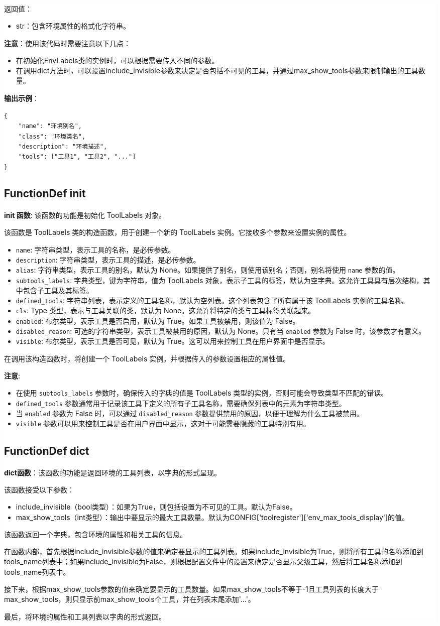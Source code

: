 返回值：
- str：包含环境属性的格式化字符串。

**注意**：使用该代码时需要注意以下几点：
- 在初始化EnvLabels类的实例时，可以根据需要传入不同的参数。
- 在调用dict方法时，可以设置include_invisible参数来决定是否包括不可见的工具，并通过max_show_tools参数来限制输出的工具数量。

**输出示例**：
```
{
    "name": "环境别名",
    "class": "环境类名",
    "description": "环境描述",
    "tools": ["工具1", "工具2", "..."]
}
```
## FunctionDef __init__
**__init__ 函数**: 该函数的功能是初始化 ToolLabels 对象。

该函数是 ToolLabels 类的构造函数，用于创建一个新的 ToolLabels 实例。它接收多个参数来设置实例的属性。

- `name`: 字符串类型，表示工具的名称，是必传参数。
- `description`: 字符串类型，表示工具的描述，是必传参数。
- `alias`: 字符串类型，表示工具的别名，默认为 None。如果提供了别名，则使用该别名；否则，别名将使用 `name` 参数的值。
- `subtools_labels`: 字典类型，键为字符串，值为 ToolLabels 对象，表示子工具的标签，默认为空字典。这允许工具具有层次结构，其中包含子工具及其标签。
- `defined_tools`: 字符串列表，表示定义的工具名称，默认为空列表。这个列表包含了所有属于该 ToolLabels 实例的工具名称。
- `cls`: Type 类型，表示与工具关联的类，默认为 None。这允许将特定的类与工具标签关联起来。
- `enabled`: 布尔类型，表示工具是否启用，默认为 True。如果工具被禁用，则该值为 False。
- `disabled_reason`: 可选的字符串类型，表示工具被禁用的原因，默认为 None。只有当 `enabled` 参数为 False 时，该参数才有意义。
- `visible`: 布尔类型，表示工具是否可见，默认为 True。这可以用来控制工具在用户界面中是否显示。

在调用该构造函数时，将创建一个 ToolLabels 实例，并根据传入的参数设置相应的属性值。

**注意**:
- 在使用 `subtools_labels` 参数时，确保传入的字典的值是 ToolLabels 类型的实例，否则可能会导致类型不匹配的错误。
- `defined_tools` 参数通常用于记录该工具下定义的所有子工具名称，需要确保列表中的元素为字符串类型。
- 当 `enabled` 参数为 False 时，可以通过 `disabled_reason` 参数提供禁用的原因，以便于理解为什么工具被禁用。
- `visible` 参数可以用来控制工具是否在用户界面中显示，这对于可能需要隐藏的工具特别有用。
## FunctionDef dict
**dict函数**：该函数的功能是返回环境的工具列表，以字典的形式呈现。

该函数接受以下参数：
- include_invisible（bool类型）：如果为True，则包括设置为不可见的工具。默认为False。
- max_show_tools（int类型）：输出中要显示的最大工具数量。默认为CONFIG['toolregister']['env_max_tools_display']的值。

该函数返回一个字典，包含环境的属性和相关工具的信息。

在函数内部，首先根据include_invisible参数的值来确定要显示的工具列表。如果include_invisible为True，则将所有工具的名称添加到tools_name列表中；如果include_invisible为False，则根据配置文件中的设置来确定是否显示父级工具，然后将工具名称添加到tools_name列表中。

接下来，根据max_show_tools参数的值来确定要显示的工具数量。如果max_show_tools不等于-1且工具列表的长度大于max_show_tools，则只显示前max_show_tools个工具，并在列表末尾添加'...'。

最后，将环境的属性和工具列表以字典的形式返回。
